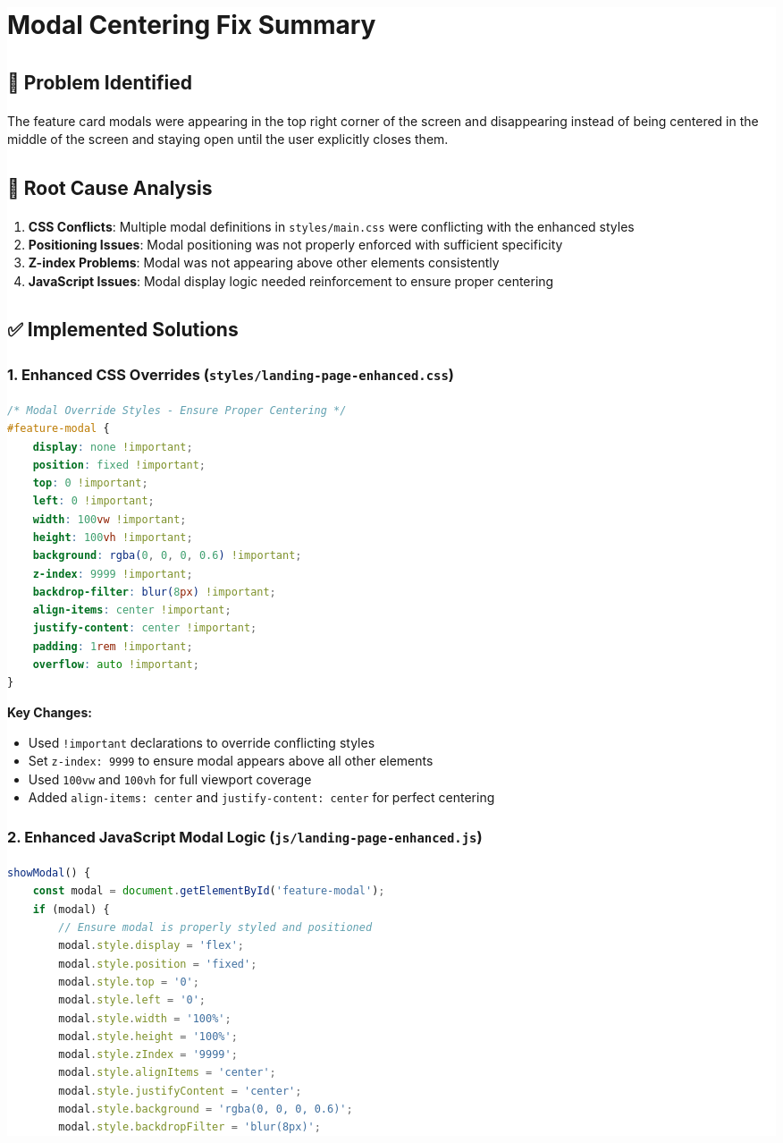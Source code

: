 # Modal Centering Fix Summary

## 🎯 Problem Identified
The feature card modals were appearing in the top right corner of the screen and disappearing instead of being centered in the middle of the screen and staying open until the user explicitly closes them.

## 🔧 Root Cause Analysis
1. **CSS Conflicts**: Multiple modal definitions in `styles/main.css` were conflicting with the enhanced styles
2. **Positioning Issues**: Modal positioning was not properly enforced with sufficient specificity
3. **Z-index Problems**: Modal was not appearing above other elements consistently
4. **JavaScript Issues**: Modal display logic needed reinforcement to ensure proper centering

## ✅ Implemented Solutions

### 1. Enhanced CSS Overrides (`styles/landing-page-enhanced.css`)
```css
/* Modal Override Styles - Ensure Proper Centering */
#feature-modal {
    display: none !important;
    position: fixed !important;
    top: 0 !important;
    left: 0 !important;
    width: 100vw !important;
    height: 100vh !important;
    background: rgba(0, 0, 0, 0.6) !important;
    z-index: 9999 !important;
    backdrop-filter: blur(8px) !important;
    align-items: center !important;
    justify-content: center !important;
    padding: 1rem !important;
    overflow: auto !important;
}
```

**Key Changes:**
- Used `!important` declarations to override conflicting styles
- Set `z-index: 9999` to ensure modal appears above all other elements
- Used `100vw` and `100vh` for full viewport coverage
- Added `align-items: center` and `justify-content: center` for perfect centering

### 2. Enhanced JavaScript Modal Logic (`js/landing-page-enhanced.js`)
```javascript
showModal() {
    const modal = document.getElementById('feature-modal');
    if (modal) {
        // Ensure modal is properly styled and positioned
        modal.style.display = 'flex';
        modal.style.position = 'fixed';
        modal.style.top = '0';
        modal.style.left = '0';
        modal.style.width = '100%';
        modal.style.height = '100%';
        modal.style.zIndex = '9999';
        modal.style.alignItems = 'center';
        modal.style.justifyContent = 'center';
        modal.style.background = 'rgba(0, 0, 0, 0.6)';
        modal.style.backdropFilter = 'blur(8px)';
```